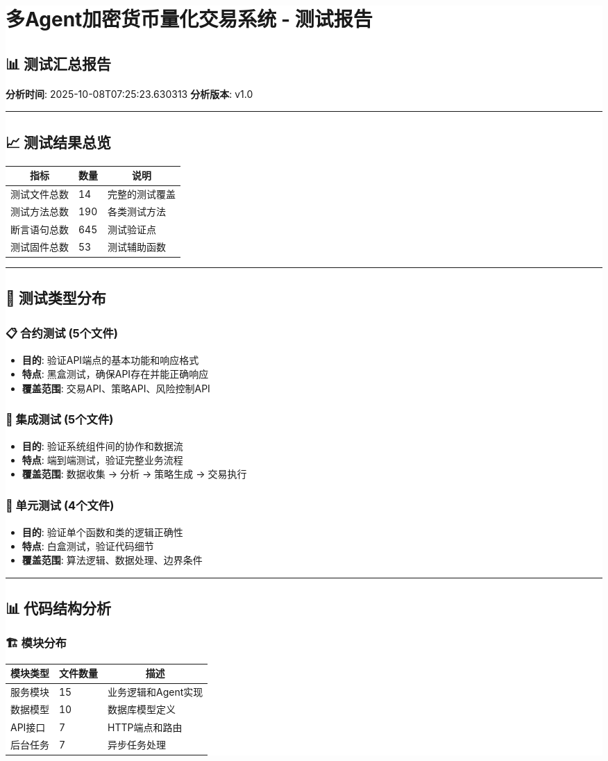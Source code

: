 # 多Agent加密货币量化交易系统 - 测试报告

## 📊 测试汇总报告

**分析时间**: 2025-10-08T07:25:23.630313
**分析版本**: v1.0

---

## 📈 测试结果总览

| 指标 | 数量 | 说明 |
|------|------|------|
| 测试文件总数 | 14 | 完整的测试覆盖 |
| 测试方法总数 | 190 | 各类测试方法 |
| 断言语句总数 | 645 | 测试验证点 |
| 测试固件总数 | 53 | 测试辅助函数 |

---

## 🧪 测试类型分布

### 📋 合约测试 (5个文件)
- **目的**: 验证API端点的基本功能和响应格式
- **特点**: 黑盒测试，确保API存在并能正确响应
- **覆盖范围**: 交易API、策略API、风险控制API

### 🔗 集成测试 (5个文件)  
- **目的**: 验证系统组件间的协作和数据流
- **特点**: 端到端测试，验证完整业务流程
- **覆盖范围**: 数据收集 → 分析 → 策略生成 → 交易执行

### 🔬 单元测试 (4个文件)
- **目的**: 验证单个函数和类的逻辑正确性
- **特点**: 白盒测试，验证代码细节
- **覆盖范围**: 算法逻辑、数据处理、边界条件

---

## 📊 代码结构分析

### 🏗️ 模块分布
| 模块类型 | 文件数量 | 描述 |
|----------|----------|------|
| 服务模块 | 15 | 业务逻辑和Agent实现 |
| 数据模型 | 10 | 数据库模型定义 |
| API接口 | 7 | HTTP端点和路由 |
| 后台任务 | 7 | 异步任务处理 |
